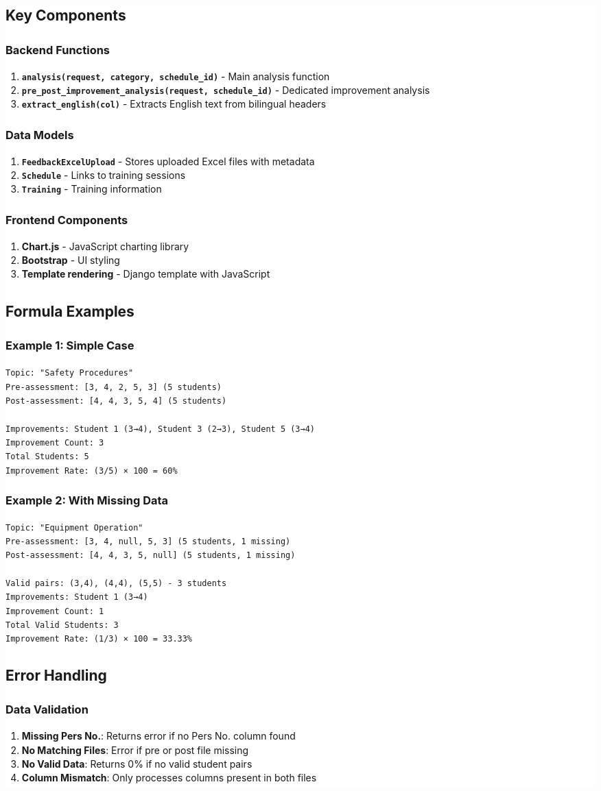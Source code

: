 ## Key Components

### Backend Functions
1. **`analysis(request, category, schedule_id)`** - Main analysis function
2. **`pre_post_improvement_analysis(request, schedule_id)`** - Dedicated improvement analysis
3. **`extract_english(col)`** - Extracts English text from bilingual headers

### Data Models
1. **`FeedbackExcelUpload`** - Stores uploaded Excel files with metadata
2. **`Schedule`** - Links to training sessions
3. **`Training`** - Training information

### Frontend Components
1. **Chart.js** - JavaScript charting library
2. **Bootstrap** - UI styling
3. **Template rendering** - Django template with JavaScript

## Formula Examples

### Example 1: Simple Case
```
Topic: "Safety Procedures"
Pre-assessment: [3, 4, 2, 5, 3] (5 students)
Post-assessment: [4, 4, 3, 5, 4] (5 students)

Improvements: Student 1 (3→4), Student 3 (2→3), Student 5 (3→4)
Improvement Count: 3
Total Students: 5
Improvement Rate: (3/5) × 100 = 60%
```

### Example 2: With Missing Data
```
Topic: "Equipment Operation"
Pre-assessment: [3, 4, null, 5, 3] (5 students, 1 missing)
Post-assessment: [4, 4, 3, 5, null] (5 students, 1 missing)

Valid pairs: (3,4), (4,4), (5,5) - 3 students
Improvements: Student 1 (3→4)
Improvement Count: 1
Total Valid Students: 3
Improvement Rate: (1/3) × 100 = 33.33%
```

## Error Handling

### Data Validation
1. **Missing Pers No.**: Returns error if no Pers No. column found
2. **No Matching Files**: Error if pre or post file missing
3. **No Valid Data**: Returns 0% if no valid student pairs
4. **Column Mismatch**: Only processes columns present in both files
